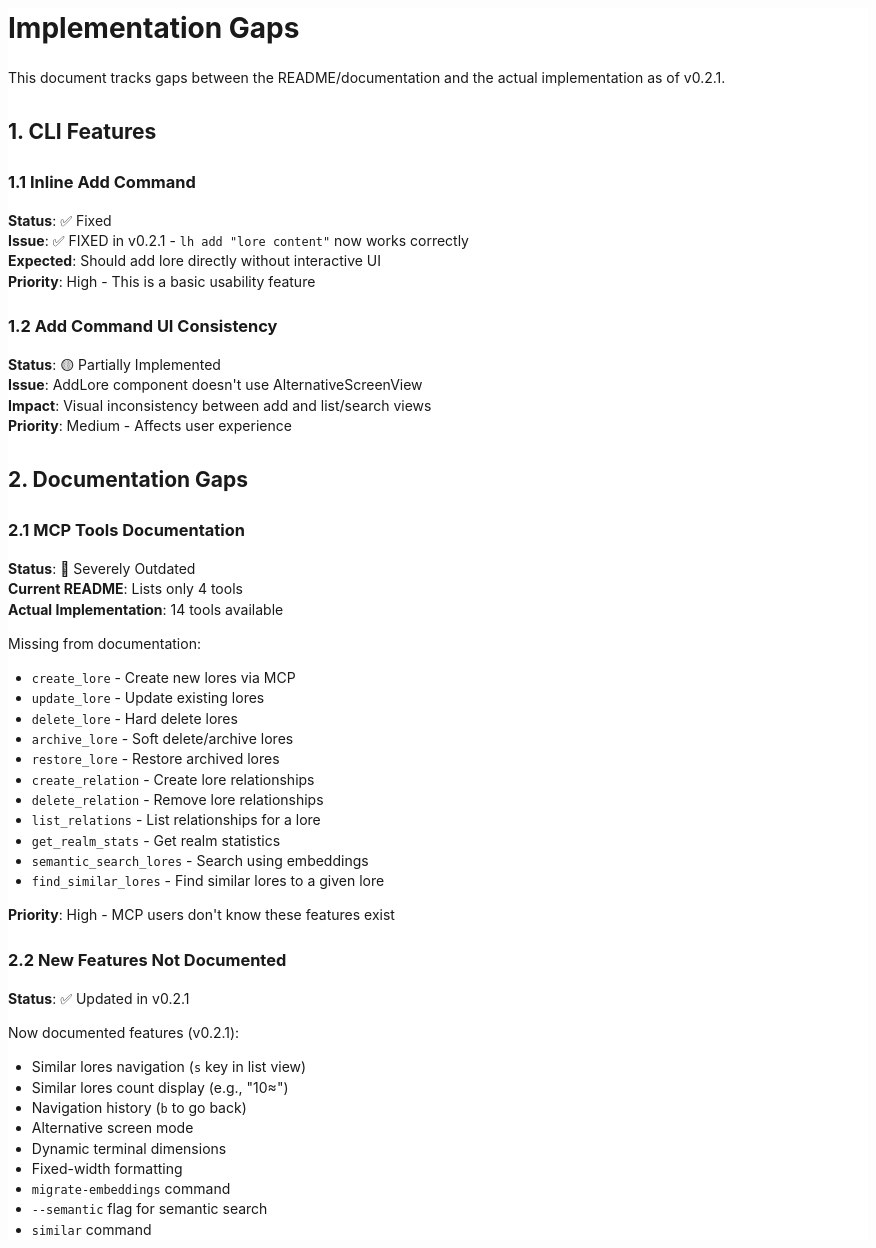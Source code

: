 # Implementation Gaps

This document tracks gaps between the README/documentation and the actual implementation as of v0.2.1.

## 1. CLI Features

### 1.1 Inline Add Command
**Status**: ✅ Fixed  
**Issue**: ✅ FIXED in v0.2.1 - `lh add "lore content"` now works correctly  
**Expected**: Should add lore directly without interactive UI  
**Priority**: High - This is a basic usability feature

### 1.2 Add Command UI Consistency
**Status**: 🟡 Partially Implemented  
**Issue**: AddLore component doesn't use AlternativeScreenView  
**Impact**: Visual inconsistency between add and list/search views  
**Priority**: Medium - Affects user experience

## 2. Documentation Gaps

### 2.1 MCP Tools Documentation
**Status**: 🔴 Severely Outdated  
**Current README**: Lists only 4 tools  
**Actual Implementation**: 14 tools available  

Missing from documentation:
- `create_lore` - Create new lores via MCP
- `update_lore` - Update existing lores
- `delete_lore` - Hard delete lores
- `archive_lore` - Soft delete/archive lores
- `restore_lore` - Restore archived lores
- `create_relation` - Create lore relationships
- `delete_relation` - Remove lore relationships
- `list_relations` - List relationships for a lore
- `get_realm_stats` - Get realm statistics
- `semantic_search_lores` - Search using embeddings
- `find_similar_lores` - Find similar lores to a given lore

**Priority**: High - MCP users don't know these features exist

### 2.2 New Features Not Documented
**Status**: ✅ Updated in v0.2.1  

Now documented features (v0.2.1):
- Similar lores navigation (`s` key in list view)
- Similar lores count display (e.g., "10≈")
- Navigation history (`b` to go back)
- Alternative screen mode
- Dynamic terminal dimensions
- Fixed-width formatting
- `migrate-embeddings` command
- `--semantic` flag for semantic search
- `similar` command
